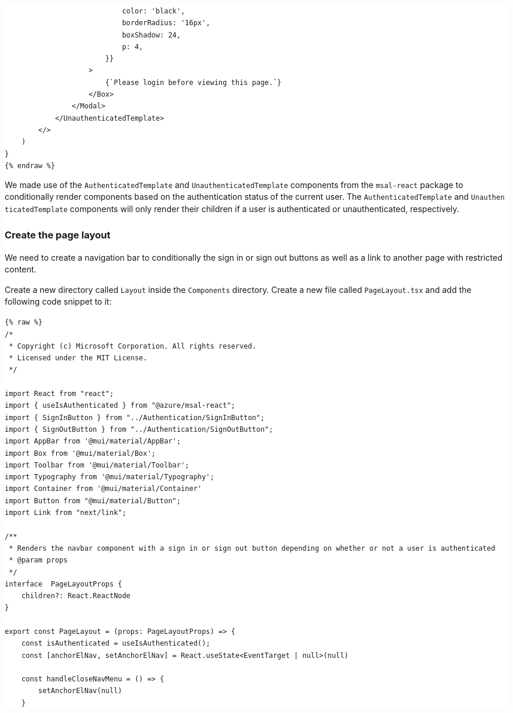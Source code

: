 ```
                            color: 'black',
                            borderRadius: '16px',
                            boxShadow: 24,
                            p: 4,
                        }}
                    >
                        {`Please login before viewing this page.`}
                    </Box>
                </Modal>
            </UnauthenticatedTemplate>
        </>
    )
}
{% endraw %}
```

We made use of the `AuthenticatedTemplate` and `UnauthenticatedTemplate` components from the `msal-react` package to conditionally render components based on the authentication status of the current user. The `AuthenticatedTemplate` and `UnauthenticatedTemplate` components will only render their children if a user is authenticated or unauthenticated, respectively.

### Create the page layout

We need to create a navigation bar to conditionally the sign in or sign out buttons as well as a link to another page with restricted content.

Create a new directory called `Layout` inside the `Components` directory. Create a new file called `PageLayout.tsx` and add the following code snippet to it:
```
{% raw %}
/*
 * Copyright (c) Microsoft Corporation. All rights reserved.
 * Licensed under the MIT License.
 */

import React from "react";
import { useIsAuthenticated } from "@azure/msal-react";
import { SignInButton } from "../Authentication/SignInButton";
import { SignOutButton } from "../Authentication/SignOutButton";
import AppBar from '@mui/material/AppBar';
import Box from '@mui/material/Box';
import Toolbar from '@mui/material/Toolbar';
import Typography from '@mui/material/Typography';
import Container from '@mui/material/Container'
import Button from "@mui/material/Button";
import Link from "next/link";

/**
 * Renders the navbar component with a sign in or sign out button depending on whether or not a user is authenticated
 * @param props
 */
interface  PageLayoutProps {
    children?: React.ReactNode
}

export const PageLayout = (props: PageLayoutProps) => {
    const isAuthenticated = useIsAuthenticated();
    const [anchorElNav, setAnchorElNav] = React.useState<EventTarget | null>(null)

    const handleCloseNavMenu = () => {
        setAnchorElNav(null)
    }

```